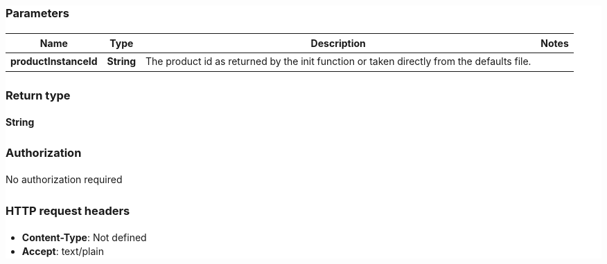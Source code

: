 ### Parameters

Name | Type | Description  | Notes
------------- | ------------- | ------------- | -------------
 **productInstanceId** | **String**| The product id as returned by the init function or taken directly from the defaults file. |

### Return type

**String**

### Authorization

No authorization required

### HTTP request headers

 - **Content-Type**: Not defined
 - **Accept**: text/plain

